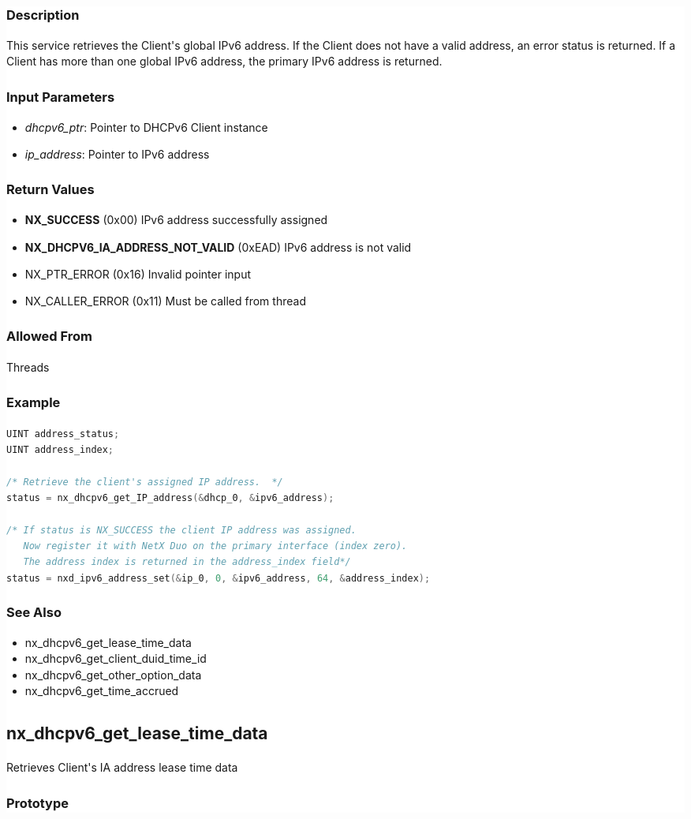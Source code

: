 ### Description

This service retrieves the Client's global IPv6 address. If the Client does not have a valid address, an error status is returned. If a Client has more than one global IPv6 address, the primary IPv6 address is returned.

### Input Parameters

- *dhcpv6_ptr*: Pointer to DHCPv6 Client instance

- *ip_address*: Pointer to IPv6 address

### Return Values

- **NX_SUCCESS** (0x00) IPv6 address successfully assigned

- **NX_DHCPV6_IA_ADDRESS_NOT_VALID** (0xEAD) IPv6 address is not valid

- NX_PTR_ERROR (0x16) Invalid pointer input

- NX_CALLER_ERROR (0x11) Must be called from thread

### Allowed From

Threads

### Example

```C
UINT address_status;
UINT address_index;

/* Retrieve the client's assigned IP address.  */
status = nx_dhcpv6_get_IP_address(&dhcp_0, &ipv6_address);

/* If status is NX_SUCCESS the client IP address was assigned.
   Now register it with NetX Duo on the primary interface (index zero). 
   The address index is returned in the address_index field*/
status = nxd_ipv6_address_set(&ip_0, 0, &ipv6_address, 64, &address_index);
```

### See Also

- nx_dhcpv6_get_lease_time_data
- nx_dhcpv6_get_client_duid_time_id
- nx_dhcpv6_get_other_option_data
- nx_dhcpv6_get_time_accrued

## nx_dhcpv6_get_lease_time_data

Retrieves Client's IA address lease time data

### Prototype
